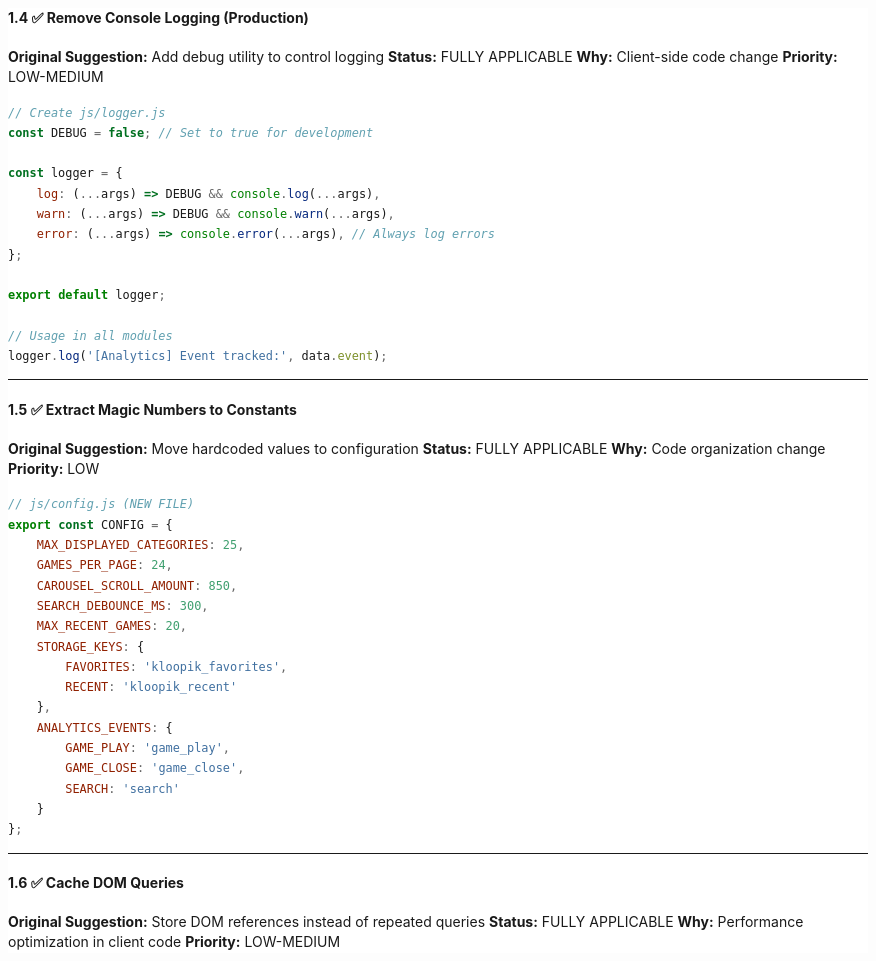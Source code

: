 
#### 1.4 ✅ Remove Console Logging (Production)
**Original Suggestion:** Add debug utility to control logging
**Status:** FULLY APPLICABLE
**Why:** Client-side code change
**Priority:** LOW-MEDIUM

```javascript
// Create js/logger.js
const DEBUG = false; // Set to true for development

const logger = {
    log: (...args) => DEBUG && console.log(...args),
    warn: (...args) => DEBUG && console.warn(...args),
    error: (...args) => console.error(...args), // Always log errors
};

export default logger;

// Usage in all modules
logger.log('[Analytics] Event tracked:', data.event);
```

---

#### 1.5 ✅ Extract Magic Numbers to Constants
**Original Suggestion:** Move hardcoded values to configuration
**Status:** FULLY APPLICABLE
**Why:** Code organization change
**Priority:** LOW

```javascript
// js/config.js (NEW FILE)
export const CONFIG = {
    MAX_DISPLAYED_CATEGORIES: 25,
    GAMES_PER_PAGE: 24,
    CAROUSEL_SCROLL_AMOUNT: 850,
    SEARCH_DEBOUNCE_MS: 300,
    MAX_RECENT_GAMES: 20,
    STORAGE_KEYS: {
        FAVORITES: 'kloopik_favorites',
        RECENT: 'kloopik_recent'
    },
    ANALYTICS_EVENTS: {
        GAME_PLAY: 'game_play',
        GAME_CLOSE: 'game_close',
        SEARCH: 'search'
    }
};
```

---

#### 1.6 ✅ Cache DOM Queries
**Original Suggestion:** Store DOM references instead of repeated queries
**Status:** FULLY APPLICABLE
**Why:** Performance optimization in client code
**Priority:** LOW-MEDIUM
